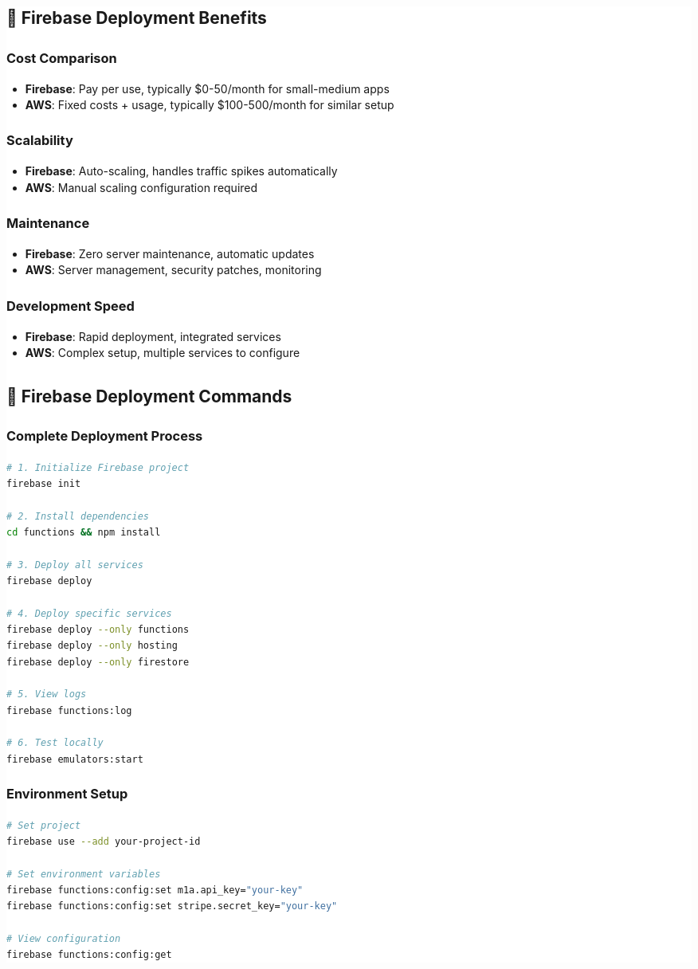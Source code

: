 ## 🎯 Firebase Deployment Benefits

### **Cost Comparison**
- **Firebase**: Pay per use, typically $0-50/month for small-medium apps
- **AWS**: Fixed costs + usage, typically $100-500/month for similar setup

### **Scalability**
- **Firebase**: Auto-scaling, handles traffic spikes automatically
- **AWS**: Manual scaling configuration required

### **Maintenance**
- **Firebase**: Zero server maintenance, automatic updates
- **AWS**: Server management, security patches, monitoring

### **Development Speed**
- **Firebase**: Rapid deployment, integrated services
- **AWS**: Complex setup, multiple services to configure

## 🚀 Firebase Deployment Commands

### **Complete Deployment Process**
```bash
# 1. Initialize Firebase project
firebase init

# 2. Install dependencies
cd functions && npm install

# 3. Deploy all services
firebase deploy

# 4. Deploy specific services
firebase deploy --only functions
firebase deploy --only hosting
firebase deploy --only firestore

# 5. View logs
firebase functions:log

# 6. Test locally
firebase emulators:start
```

### **Environment Setup**
```bash
# Set project
firebase use --add your-project-id

# Set environment variables
firebase functions:config:set m1a.api_key="your-key"
firebase functions:config:set stripe.secret_key="your-key"

# View configuration
firebase functions:config:get
```
